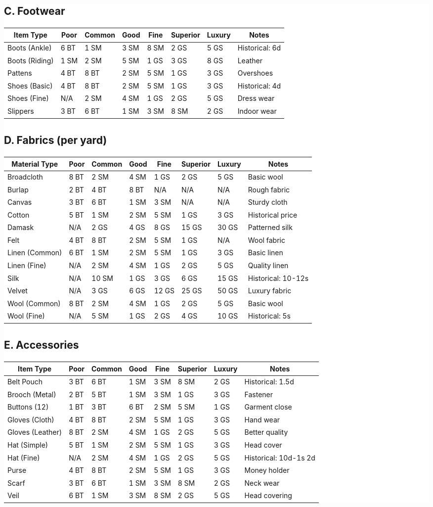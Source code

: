## C. Footwear
| Item Type | Poor | Common | Good | Fine | Superior | Luxury | Notes |
|-----------|------|---------|------|------|----------|---------|-------|
| Boots (Ankle) | 6 BT | 1 SM | 3 SM | 8 SM | 2 GS | 5 GS | Historical: 6d |
| Boots (Riding) | 1 SM | 2 SM | 5 SM | 1 GS | 3 GS | 8 GS | Leather |
| Pattens | 4 BT | 8 BT | 2 SM | 5 SM | 1 GS | 3 GS | Overshoes |
| Shoes (Basic) | 4 BT | 8 BT | 2 SM | 5 SM | 1 GS | 3 GS | Historical: 4d |
| Shoes (Fine) | N/A | 2 SM | 4 SM | 1 GS | 2 GS | 5 GS | Dress wear |
| Slippers | 3 BT | 6 BT | 1 SM | 3 SM | 8 SM | 2 GS | Indoor wear |
## D. Fabrics (per yard)
| Material Type | Poor | Common | Good | Fine | Superior | Luxury | Notes |
|--------------|------|---------|------|------|----------|---------|-------|
| Broadcloth | 8 BT | 2 SM | 4 SM | 1 GS | 2 GS | 5 GS | Basic wool |
| Burlap | 2 BT | 4 BT | 8 BT | N/A | N/A | N/A | Rough fabric |
| Canvas | 3 BT | 6 BT | 1 SM | 3 SM | N/A | N/A | Sturdy cloth |
| Cotton | 5 BT | 1 SM | 2 SM | 5 SM | 1 GS | 3 GS | Historical price |
| Damask | N/A | 2 GS | 4 GS | 8 GS | 15 GS | 30 GS | Patterned silk |
| Felt | 4 BT | 8 BT | 2 SM | 5 SM | 1 GS | N/A | Wool fabric |
| Linen (Common) | 6 BT | 1 SM | 2 SM | 5 SM | 1 GS | 3 GS | Basic linen |
| Linen (Fine) | N/A | 2 SM | 4 SM | 1 GS | 2 GS | 5 GS | Quality linen |
| Silk | N/A | 10 SM | 1 GS | 3 GS | 6 GS | 15 GS | Historical: 10-12s |
| Velvet | N/A | 3 GS | 6 GS | 12 GS | 25 GS | 50 GS | Luxury fabric |
| Wool (Common) | 8 BT | 2 SM | 4 SM | 1 GS | 2 GS | 5 GS | Basic wool |
| Wool (Fine) | N/A | 5 SM | 1 GS | 2 GS | 4 GS | 10 GS | Historical: 5s |

## E. Accessories
| Item Type | Poor | Common | Good | Fine | Superior | Luxury | Notes |
|-----------|------|---------|------|------|----------|---------|-------|
| Belt Pouch | 3 BT | 6 BT | 1 SM | 3 SM | 8 SM | 2 GS | Historical: 1.5d |
| Brooch (Metal) | 2 BT | 5 BT | 1 SM | 3 SM | 1 GS | 3 GS | Fastener |
| Buttons (12) | 1 BT | 3 BT | 6 BT | 2 SM | 5 SM | 1 GS | Garment close |
| Gloves (Cloth) | 4 BT | 8 BT | 2 SM | 5 SM | 1 GS | 3 GS | Hand wear |
| Gloves (Leather) | 8 BT | 2 SM | 4 SM | 1 GS | 2 GS | 5 GS | Better quality |
| Hat (Simple) | 5 BT | 1 SM | 2 SM | 5 SM | 1 GS | 3 GS | Head cover |
| Hat (Fine) | N/A | 2 SM | 4 SM | 1 GS | 2 GS | 5 GS | Historical: 10d-1s 2d |
| Purse | 4 BT | 8 BT | 2 SM | 5 SM | 1 GS | 3 GS | Money holder |
| Scarf | 3 BT | 6 BT | 1 SM | 3 SM | 8 SM | 2 GS | Neck wear |
| Veil | 6 BT | 1 SM | 3 SM | 8 SM | 2 GS | 5 GS | Head covering |
